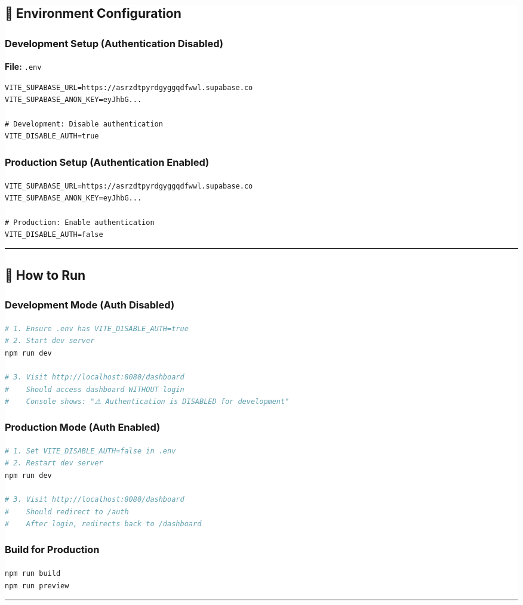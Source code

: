 
## 🔧 Environment Configuration

### Development Setup (Authentication Disabled)
**File:** `.env`

```env
VITE_SUPABASE_URL=https://asrzdtpyrdgyggqdfwwl.supabase.co
VITE_SUPABASE_ANON_KEY=eyJhbG...

# Development: Disable authentication
VITE_DISABLE_AUTH=true
```

### Production Setup (Authentication Enabled)
```env
VITE_SUPABASE_URL=https://asrzdtpyrdgyggqdfwwl.supabase.co
VITE_SUPABASE_ANON_KEY=eyJhbG...

# Production: Enable authentication
VITE_DISABLE_AUTH=false
```

---

## 🚀 How to Run

### Development Mode (Auth Disabled)
```bash
# 1. Ensure .env has VITE_DISABLE_AUTH=true
# 2. Start dev server
npm run dev

# 3. Visit http://localhost:8080/dashboard
#    Should access dashboard WITHOUT login
#    Console shows: "⚠️ Authentication is DISABLED for development"
```

### Production Mode (Auth Enabled)
```bash
# 1. Set VITE_DISABLE_AUTH=false in .env
# 2. Restart dev server
npm run dev

# 3. Visit http://localhost:8080/dashboard
#    Should redirect to /auth
#    After login, redirects back to /dashboard
```

### Build for Production
```bash
npm run build
npm run preview
```

---